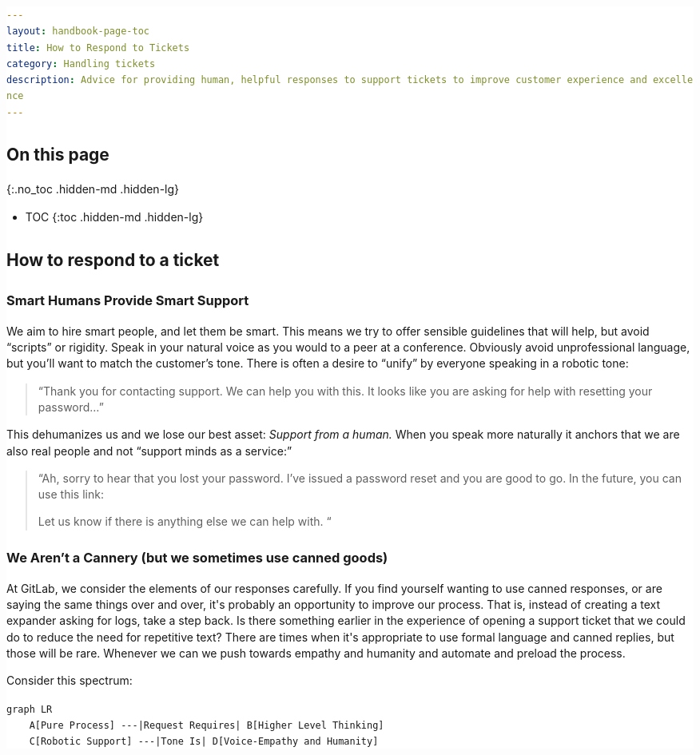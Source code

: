 ```yaml
---
layout: handbook-page-toc
title: How to Respond to Tickets
category: Handling tickets
description: Advice for providing human, helpful responses to support tickets to improve customer experience and excellence
---
```


## On this page
{:.no_toc .hidden-md .hidden-lg}

- TOC
{:toc .hidden-md .hidden-lg}

## How to respond to a ticket

### Smart Humans Provide Smart Support

We aim to hire smart people, and let them be smart. This means we try to offer sensible guidelines that will help, but avoid “scripts” or rigidity. Speak in your natural voice as you would to a peer at a conference. Obviously avoid unprofessional language, but you’ll want to match the customer’s tone. There is often a desire to “unify” by everyone speaking in a robotic tone:

> “Thank you for contacting support. We can help you with this. It looks like you are asking for help with resetting your password…”

This dehumanizes us and we lose our best asset: _Support from a human._ When you speak more naturally it anchors that we are also real people and not “support minds as a service:”

> “Ah, sorry to hear that you lost your password. I’ve issued a password reset and you are good to go. In the future, you can use this link:
>
> <link>
>
> Let us know if there is anything else we can help with. “

### We Aren’t a Cannery (but we sometimes use canned goods)

At GitLab, we consider the elements of our responses carefully. If you find yourself
wanting to use canned responses, or are saying the same things over and over, it's
probably an opportunity to improve our process. That is, instead of creating a text
expander asking for logs, take a step back. Is there something earlier in the
experience of opening a support ticket that we could do to reduce the need for repetitive text?
There are times when it's appropriate to use formal language and canned replies,
but those will be rare. Whenever we can we push towards empathy and humanity and automate and preload the process.

Consider this spectrum:

```mermaid
graph LR
    A[Pure Process] ---|Request Requires| B[Higher Level Thinking]
    C[Robotic Support] ---|Tone Is| D[Voice-Empathy and Humanity]
```
